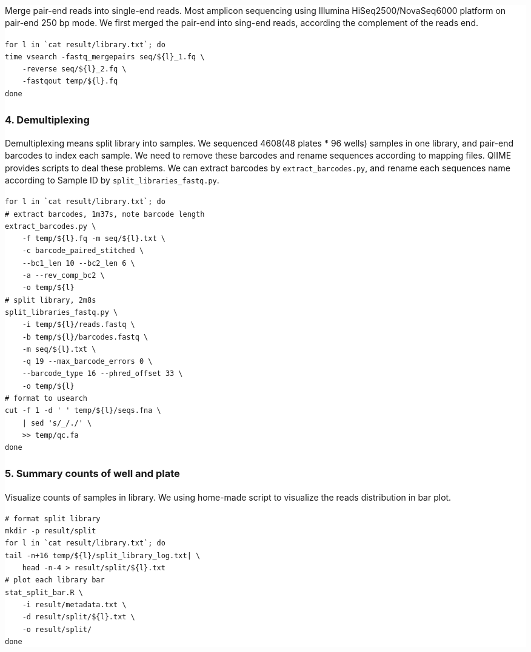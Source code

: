 Merge pair-end reads into single-end reads. Most amplicon sequencing using Illumina HiSeq2500/NovaSeq6000 platform on pair-end 250 bp mode. We first merged the pair-end into sing-end reads, according the complement of the reads end.

    for l in `cat result/library.txt`; do
    time vsearch -fastq_mergepairs seq/${l}_1.fq \
        -reverse seq/${l}_2.fq \
	    -fastqout temp/${l}.fq
	done

### 4. Demultiplexing

Demultiplexing means split library into samples. We sequenced 4608(48 plates * 96 wells) samples in one library, and pair-end barcodes to index each sample. We need to remove these barcodes and rename sequences according to mapping files. QIIME provides scripts to deal these problems. We can extract barcodes by `extract_barcodes.py`, and rename each sequences name according to Sample ID by `split_libraries_fastq.py`.

    for l in `cat result/library.txt`; do
    # extract barcodes, 1m37s, note barcode length
    extract_barcodes.py \
        -f temp/${l}.fq -m seq/${l}.txt \
    	-c barcode_paired_stitched \
    	--bc1_len 10 --bc2_len 6 \
    	-a --rev_comp_bc2 \
    	-o temp/${l}
    # split library, 2m8s
    split_libraries_fastq.py \
        -i temp/${l}/reads.fastq \
        -b temp/${l}/barcodes.fastq \
    	-m seq/${l}.txt \
    	-q 19 --max_barcode_errors 0 \
    	--barcode_type 16 --phred_offset 33 \
    	-o temp/${l}
	# format to usearch
	cut -f 1 -d ' ' temp/${l}/seqs.fna \
	    | sed 's/_/./' \
	    >> temp/qc.fa
	done

### 5. Summary counts of well and plate

Visualize counts of samples in library. We using home-made script to visualize the reads distribution in bar plot.

    # format split library
    mkdir -p result/split
    for l in `cat result/library.txt`; do
    tail -n+16 temp/${l}/split_library_log.txt| \
        head -n-4 > result/split/${l}.txt
    # plot each library bar
    stat_split_bar.R \
        -i result/metadata.txt \
        -d result/split/${l}.txt \
        -o result/split/
    done

